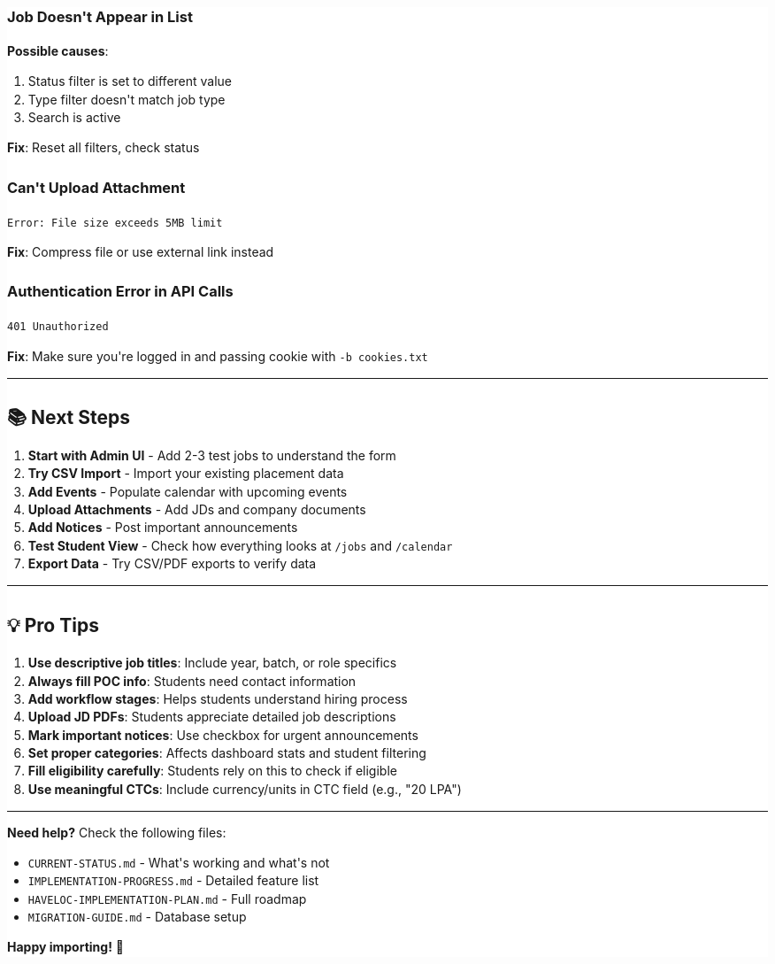 ### **Job Doesn't Appear in List**
**Possible causes**:
1. Status filter is set to different value
2. Type filter doesn't match job type
3. Search is active

**Fix**: Reset all filters, check status

### **Can't Upload Attachment**
```
Error: File size exceeds 5MB limit
```
**Fix**: Compress file or use external link instead

### **Authentication Error in API Calls**
```
401 Unauthorized
```
**Fix**: Make sure you're logged in and passing cookie with `-b cookies.txt`

---

## 📚 **Next Steps**

1. **Start with Admin UI** - Add 2-3 test jobs to understand the form
2. **Try CSV Import** - Import your existing placement data
3. **Add Events** - Populate calendar with upcoming events
4. **Upload Attachments** - Add JDs and company documents
5. **Add Notices** - Post important announcements
6. **Test Student View** - Check how everything looks at `/jobs` and `/calendar`
7. **Export Data** - Try CSV/PDF exports to verify data

---

## 💡 **Pro Tips**

1. **Use descriptive job titles**: Include year, batch, or role specifics
2. **Always fill POC info**: Students need contact information
3. **Add workflow stages**: Helps students understand hiring process
4. **Upload JD PDFs**: Students appreciate detailed job descriptions
5. **Mark important notices**: Use checkbox for urgent announcements
6. **Set proper categories**: Affects dashboard stats and student filtering
7. **Fill eligibility carefully**: Students rely on this to check if eligible
8. **Use meaningful CTCs**: Include currency/units in CTC field (e.g., "20 LPA")

---

**Need help?** Check the following files:
- `CURRENT-STATUS.md` - What's working and what's not
- `IMPLEMENTATION-PROGRESS.md` - Detailed feature list
- `HAVELOC-IMPLEMENTATION-PLAN.md` - Full roadmap
- `MIGRATION-GUIDE.md` - Database setup

**Happy importing!** 🚀
